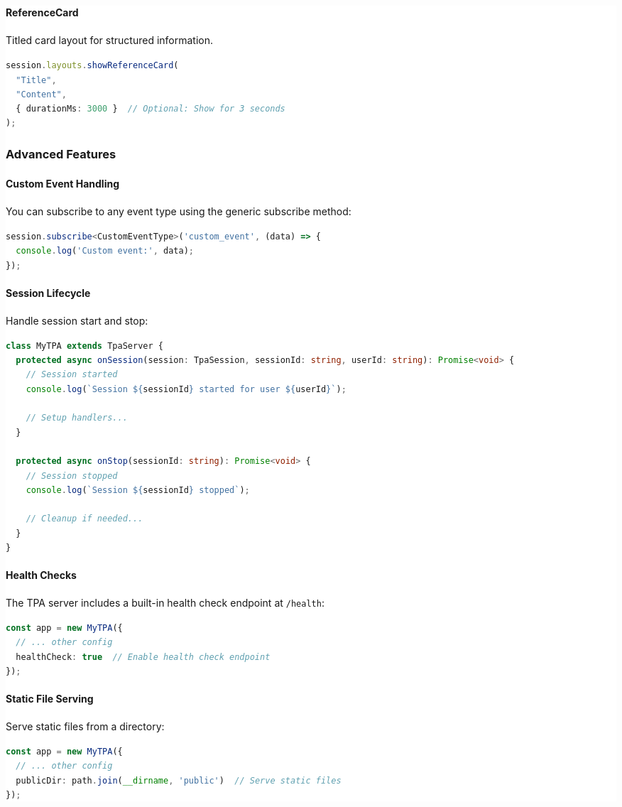 #### ReferenceCard
Titled card layout for structured information.
```typescript
session.layouts.showReferenceCard(
  "Title",
  "Content",
  { durationMs: 3000 }  // Optional: Show for 3 seconds
);
```

### Advanced Features

#### Custom Event Handling
You can subscribe to any event type using the generic subscribe method:
```typescript
session.subscribe<CustomEventType>('custom_event', (data) => {
  console.log('Custom event:', data);
});
```

#### Session Lifecycle
Handle session start and stop:
```typescript
class MyTPA extends TpaServer {
  protected async onSession(session: TpaSession, sessionId: string, userId: string): Promise<void> {
    // Session started
    console.log(`Session ${sessionId} started for user ${userId}`);
    
    // Setup handlers...
  }

  protected async onStop(sessionId: string): Promise<void> {
    // Session stopped
    console.log(`Session ${sessionId} stopped`);
    
    // Cleanup if needed...
  }
}
```

#### Health Checks
The TPA server includes a built-in health check endpoint at `/health`:
```typescript
const app = new MyTPA({
  // ... other config
  healthCheck: true  // Enable health check endpoint
});
```

#### Static File Serving
Serve static files from a directory:
```typescript
const app = new MyTPA({
  // ... other config
  publicDir: path.join(__dirname, 'public')  // Serve static files
});
```
